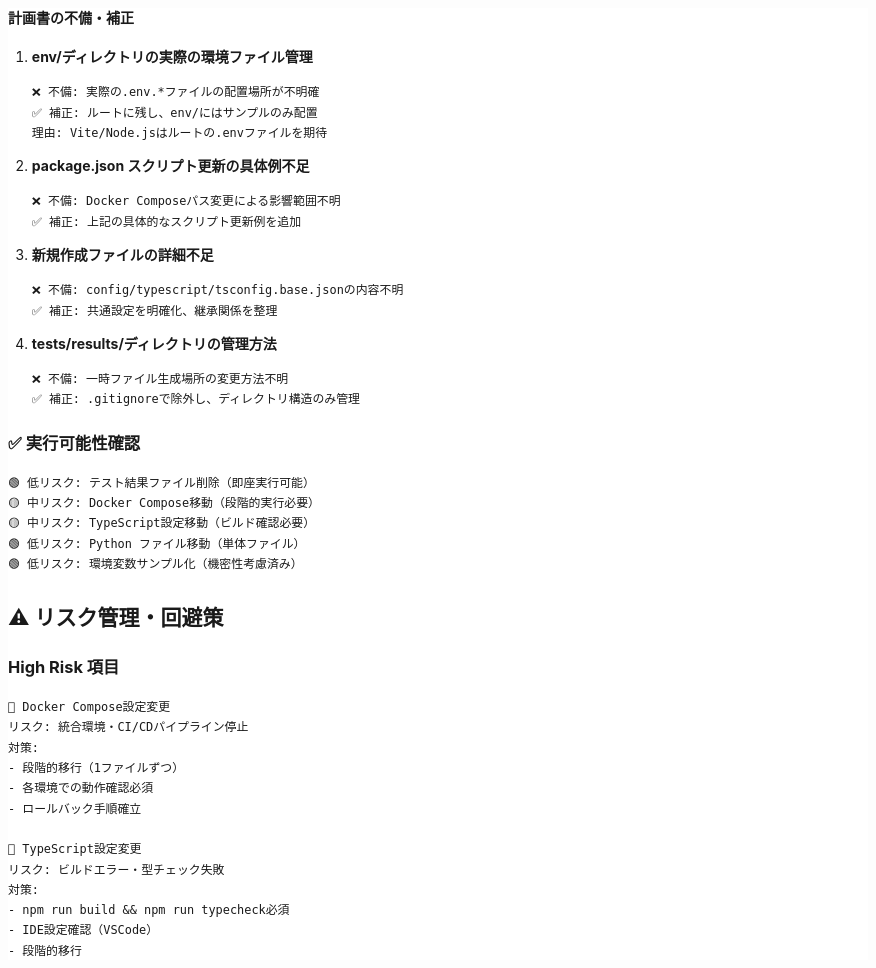 #### **計画書の不備・補正**

1. **env/ディレクトリの実際の環境ファイル管理**

   ```text
   ❌ 不備: 実際の.env.*ファイルの配置場所が不明確
   ✅ 補正: ルートに残し、env/にはサンプルのみ配置
   理由: Vite/Node.jsはルートの.envファイルを期待
   ```

2. **package.json スクリプト更新の具体例不足**

   ```text
   ❌ 不備: Docker Composeパス変更による影響範囲不明
   ✅ 補正: 上記の具体的なスクリプト更新例を追加
   ```

3. **新規作成ファイルの詳細不足**

   ```text
   ❌ 不備: config/typescript/tsconfig.base.jsonの内容不明
   ✅ 補正: 共通設定を明確化、継承関係を整理
   ```

4. **tests/results/ディレクトリの管理方法**

   ```text
   ❌ 不備: 一時ファイル生成場所の変更方法不明
   ✅ 補正: .gitignoreで除外し、ディレクトリ構造のみ管理
   ```

### **✅ 実行可能性確認**

```text
🟢 低リスク: テスト結果ファイル削除（即座実行可能）
🟡 中リスク: Docker Compose移動（段階的実行必要）
🟡 中リスク: TypeScript設定移動（ビルド確認必要）
🟢 低リスク: Python ファイル移動（単体ファイル）
🟢 低リスク: 環境変数サンプル化（機密性考慮済み）
```

## ⚠️ **リスク管理・回避策**

### **High Risk 項目**

```text
🔴 Docker Compose設定変更
リスク: 統合環境・CI/CDパイプライン停止
対策:
- 段階的移行（1ファイルずつ）
- 各環境での動作確認必須
- ロールバック手順確立

🔴 TypeScript設定変更
リスク: ビルドエラー・型チェック失敗
対策:
- npm run build && npm run typecheck必須
- IDE設定確認（VSCode）
- 段階的移行
```
